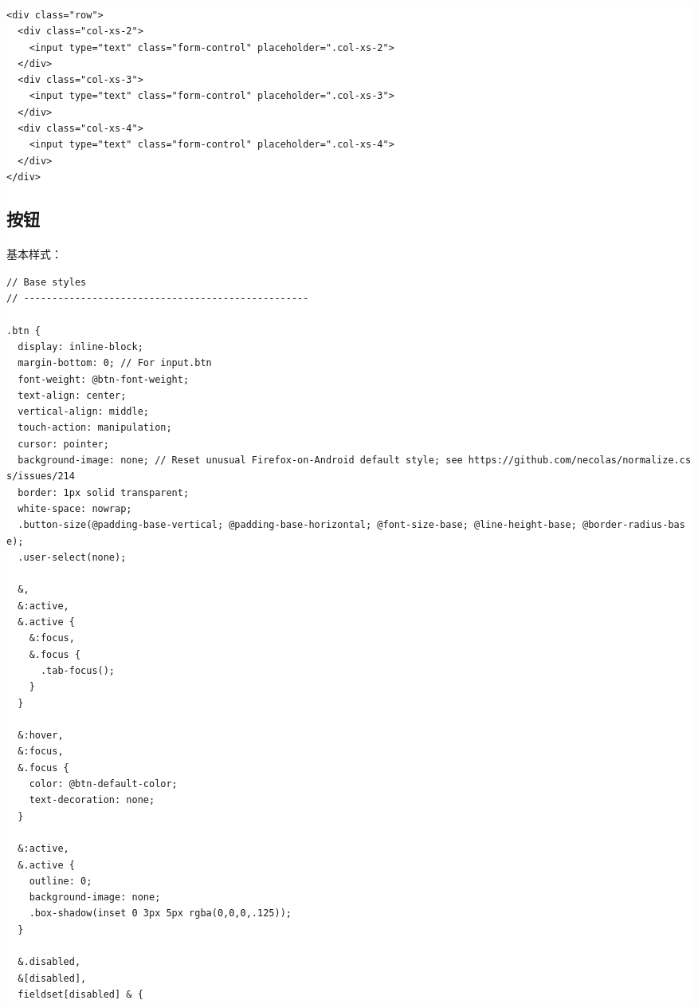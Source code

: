 ```
<div class="row">
  <div class="col-xs-2">
    <input type="text" class="form-control" placeholder=".col-xs-2">
  </div>
  <div class="col-xs-3">
    <input type="text" class="form-control" placeholder=".col-xs-3">
  </div>
  <div class="col-xs-4">
    <input type="text" class="form-control" placeholder=".col-xs-4">
  </div>
</div>
```

## 按钮

基本样式：

```
// Base styles
// --------------------------------------------------

.btn {
  display: inline-block;
  margin-bottom: 0; // For input.btn
  font-weight: @btn-font-weight;
  text-align: center;
  vertical-align: middle;
  touch-action: manipulation;
  cursor: pointer;
  background-image: none; // Reset unusual Firefox-on-Android default style; see https://github.com/necolas/normalize.css/issues/214
  border: 1px solid transparent;
  white-space: nowrap;
  .button-size(@padding-base-vertical; @padding-base-horizontal; @font-size-base; @line-height-base; @border-radius-base);
  .user-select(none);

  &,
  &:active,
  &.active {
    &:focus,
    &.focus {
      .tab-focus();
    }
  }

  &:hover,
  &:focus,
  &.focus {
    color: @btn-default-color;
    text-decoration: none;
  }

  &:active,
  &.active {
    outline: 0;
    background-image: none;
    .box-shadow(inset 0 3px 5px rgba(0,0,0,.125));
  }

  &.disabled,
  &[disabled],
  fieldset[disabled] & {
```